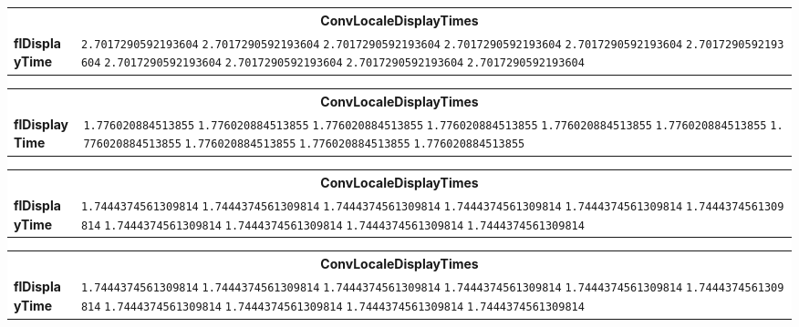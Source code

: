
<table><tr><th colspan="100%">ConvLocaleDisplayTimes</th></tr><tr><td><b>flDisplayTime</b></td><td><code>2.7017290592193604</code>
<code>2.7017290592193604</code>
<code>2.7017290592193604</code>
<code>2.7017290592193604</code>
<code>2.7017290592193604</code>
<code>2.7017290592193604</code>
<code>2.7017290592193604</code>
<code>2.7017290592193604</code>
<code>2.7017290592193604</code>
<code>2.7017290592193604</code>
</td></tr></table>


<table><tr><th colspan="100%">ConvLocaleDisplayTimes</th></tr><tr><td><b>flDisplayTime</b></td><td><code>1.776020884513855</code>
<code>1.776020884513855</code>
<code>1.776020884513855</code>
<code>1.776020884513855</code>
<code>1.776020884513855</code>
<code>1.776020884513855</code>
<code>1.776020884513855</code>
<code>1.776020884513855</code>
<code>1.776020884513855</code>
<code>1.776020884513855</code>
</td></tr></table>


<table><tr><th colspan="100%">ConvLocaleDisplayTimes</th></tr><tr><td><b>flDisplayTime</b></td><td><code>1.7444374561309814</code>
<code>1.7444374561309814</code>
<code>1.7444374561309814</code>
<code>1.7444374561309814</code>
<code>1.7444374561309814</code>
<code>1.7444374561309814</code>
<code>1.7444374561309814</code>
<code>1.7444374561309814</code>
<code>1.7444374561309814</code>
<code>1.7444374561309814</code>
</td></tr></table>


<table><tr><th colspan="100%">ConvLocaleDisplayTimes</th></tr><tr><td><b>flDisplayTime</b></td><td><code>1.7444374561309814</code>
<code>1.7444374561309814</code>
<code>1.7444374561309814</code>
<code>1.7444374561309814</code>
<code>1.7444374561309814</code>
<code>1.7444374561309814</code>
<code>1.7444374561309814</code>
<code>1.7444374561309814</code>
<code>1.7444374561309814</code>
<code>1.7444374561309814</code>
</td></tr></table>
